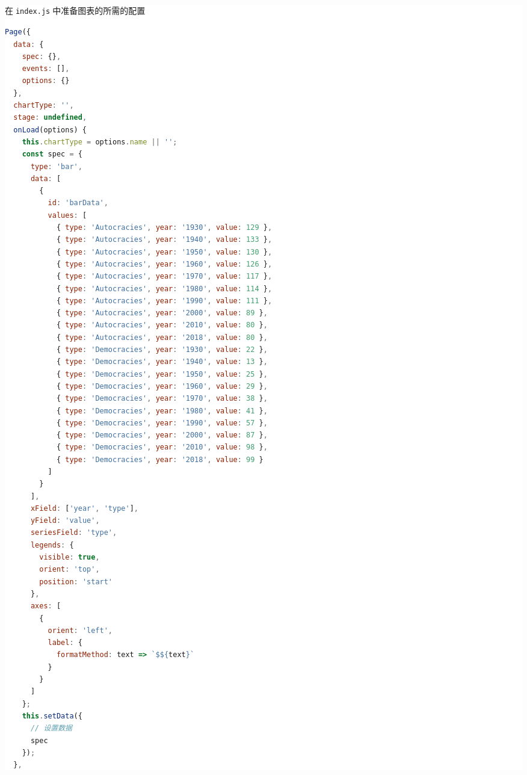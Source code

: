 在 `index.js` 中准备图表的所需的配置

```javascript
Page({
  data: {
    spec: {},
    events: [],
    options: {}
  },
  chartType: '',
  stage: undefined,
  onLoad(options) {
    this.chartType = options.name || '';
    const spec = {
      type: 'bar',
      data: [
        {
          id: 'barData',
          values: [
            { type: 'Autocracies', year: '1930', value: 129 },
            { type: 'Autocracies', year: '1940', value: 133 },
            { type: 'Autocracies', year: '1950', value: 130 },
            { type: 'Autocracies', year: '1960', value: 126 },
            { type: 'Autocracies', year: '1970', value: 117 },
            { type: 'Autocracies', year: '1980', value: 114 },
            { type: 'Autocracies', year: '1990', value: 111 },
            { type: 'Autocracies', year: '2000', value: 89 },
            { type: 'Autocracies', year: '2010', value: 80 },
            { type: 'Autocracies', year: '2018', value: 80 },
            { type: 'Democracies', year: '1930', value: 22 },
            { type: 'Democracies', year: '1940', value: 13 },
            { type: 'Democracies', year: '1950', value: 25 },
            { type: 'Democracies', year: '1960', value: 29 },
            { type: 'Democracies', year: '1970', value: 38 },
            { type: 'Democracies', year: '1980', value: 41 },
            { type: 'Democracies', year: '1990', value: 57 },
            { type: 'Democracies', year: '2000', value: 87 },
            { type: 'Democracies', year: '2010', value: 98 },
            { type: 'Democracies', year: '2018', value: 99 }
          ]
        }
      ],
      xField: ['year', 'type'],
      yField: 'value',
      seriesField: 'type',
      legends: {
        visible: true,
        orient: 'top',
        position: 'start'
      },
      axes: [
        {
          orient: 'left',
          label: {
            formatMethod: text => `$${text}`
          }
        }
      ]
    };
    this.setData({
      // 设置数据
      spec
    });
  },
```